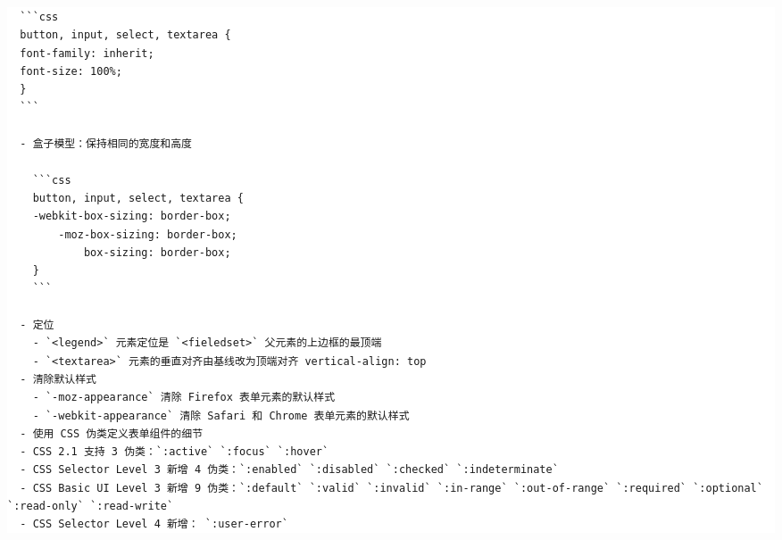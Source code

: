       ```css
      button, input, select, textarea {
      font-family: inherit;
      font-size: 100%;
      }
      ```

      - 盒子模型：保持相同的宽度和高度

        ```css
        button, input, select, textarea {
        -webkit-box-sizing: border-box;
            -moz-box-sizing: border-box;
                box-sizing: border-box;
        }
        ```

      - 定位
        - `<legend>` 元素定位是 `<fieledset>` 父元素的上边框的最顶端
        - `<textarea>` 元素的垂直对齐由基线改为顶端对齐 vertical-align: top
      - 清除默认样式
        - `-moz-appearance` 清除 Firefox 表单元素的默认样式
        - `-webkit-appearance` 清除 Safari 和 Chrome 表单元素的默认样式
      - 使用 CSS 伪类定义表单组件的细节
      - CSS 2.1 支持 3 伪类：`:active` `:focus` `:hover`
      - CSS Selector Level 3 新增 4 伪类：`:enabled` `:disabled` `:checked` `:indeterminate`
      - CSS Basic UI Level 3 新增 9 伪类：`:default` `:valid` `:invalid` `:in-range` `:out-of-range` `:required` `:optional` `:read-only` `:read-write`
      - CSS Selector Level 4 新增： `:user-error`

